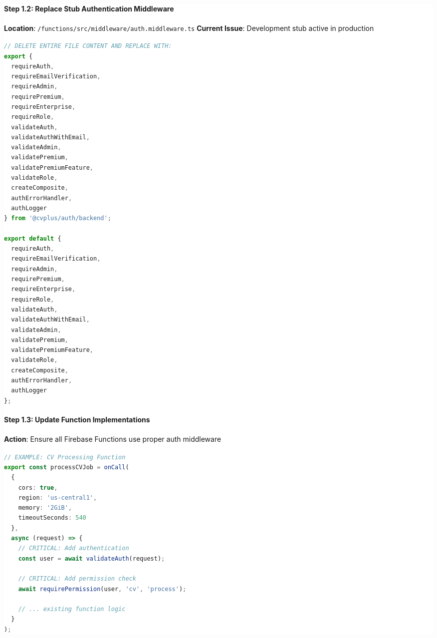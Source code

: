 #### Step 1.2: Replace Stub Authentication Middleware
**Location**: `/functions/src/middleware/auth.middleware.ts`
**Current Issue**: Development stub active in production

```typescript
// DELETE ENTIRE FILE CONTENT AND REPLACE WITH:
export {
  requireAuth,
  requireEmailVerification,
  requireAdmin,
  requirePremium,
  requireEnterprise,
  requireRole,
  validateAuth,
  validateAuthWithEmail,
  validateAdmin,
  validatePremium,
  validatePremiumFeature,
  validateRole,
  createComposite,
  authErrorHandler,
  authLogger
} from '@cvplus/auth/backend';

export default {
  requireAuth,
  requireEmailVerification,
  requireAdmin,
  requirePremium,
  requireEnterprise,
  requireRole,
  validateAuth,
  validateAuthWithEmail,
  validateAdmin,
  validatePremium,
  validatePremiumFeature,
  validateRole,
  createComposite,
  authErrorHandler,
  authLogger
};
```

#### Step 1.3: Update Function Implementations
**Action**: Ensure all Firebase Functions use proper auth middleware

```typescript
// EXAMPLE: CV Processing Function
export const processCVJob = onCall(
  {
    cors: true,
    region: 'us-central1',
    memory: '2GiB',
    timeoutSeconds: 540
  },
  async (request) => {
    // CRITICAL: Add authentication
    const user = await validateAuth(request);

    // CRITICAL: Add permission check
    await requirePermission(user, 'cv', 'process');

    // ... existing function logic
  }
);
```